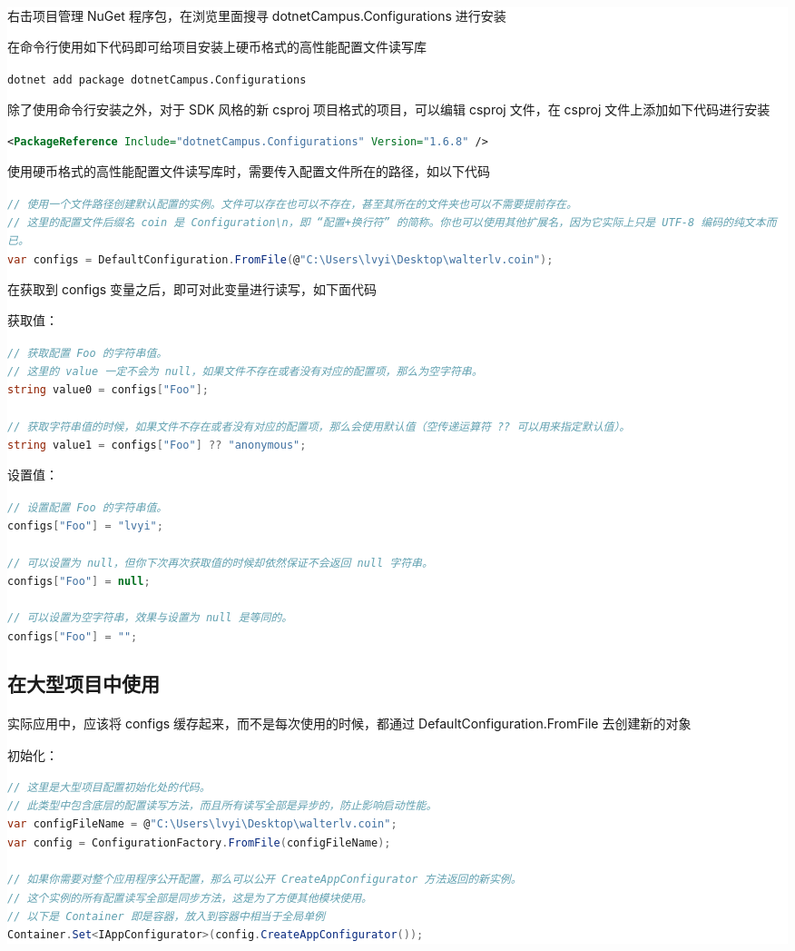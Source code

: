 右击项目管理 NuGet 程序包，在浏览里面搜寻 dotnetCampus.Configurations 进行安装

在命令行使用如下代码即可给项目安装上硬币格式的高性能配置文件读写库

```
dotnet add package dotnetCampus.Configurations
```

除了使用命令行安装之外，对于 SDK 风格的新 csproj 项目格式的项目，可以编辑 csproj 文件，在 csproj 文件上添加如下代码进行安装

```xml
<PackageReference Include="dotnetCampus.Configurations" Version="1.6.8" />
```

使用硬币格式的高性能配置文件读写库时，需要传入配置文件所在的路径，如以下代码

```csharp
// 使用一个文件路径创建默认配置的实例。文件可以存在也可以不存在，甚至其所在的文件夹也可以不需要提前存在。
// 这里的配置文件后缀名 coin 是 Configuration\n，即 “配置+换行符” 的简称。你也可以使用其他扩展名，因为它实际上只是 UTF-8 编码的纯文本而已。
var configs = DefaultConfiguration.FromFile(@"C:\Users\lvyi\Desktop\walterlv.coin");
```

在获取到 configs 变量之后，即可对此变量进行读写，如下面代码

获取值：

```csharp
// 获取配置 Foo 的字符串值。
// 这里的 value 一定不会为 null，如果文件不存在或者没有对应的配置项，那么为空字符串。
string value0 = configs["Foo"];

// 获取字符串值的时候，如果文件不存在或者没有对应的配置项，那么会使用默认值（空传递运算符 ?? 可以用来指定默认值）。
string value1 = configs["Foo"] ?? "anonymous";
```

设置值：

```csharp
// 设置配置 Foo 的字符串值。
configs["Foo"] = "lvyi";

// 可以设置为 null，但你下次再次获取值的时候却依然保证不会返回 null 字符串。
configs["Foo"] = null;

// 可以设置为空字符串，效果与设置为 null 是等同的。
configs["Foo"] = "";
```

## 在大型项目中使用

实际应用中，应该将 configs 缓存起来，而不是每次使用的时候，都通过 DefaultConfiguration.FromFile 去创建新的对象

初始化：

```csharp
// 这里是大型项目配置初始化处的代码。
// 此类型中包含底层的配置读写方法，而且所有读写全部是异步的，防止影响启动性能。
var configFileName = @"C:\Users\lvyi\Desktop\walterlv.coin";
var config = ConfigurationFactory.FromFile(configFileName);

// 如果你需要对整个应用程序公开配置，那么可以公开 CreateAppConfigurator 方法返回的新实例。
// 这个实例的所有配置读写全部是同步方法，这是为了方便其他模块使用。
// 以下是 Container 即是容器，放入到容器中相当于全局单例
Container.Set<IAppConfigurator>(config.CreateAppConfigurator());
```
